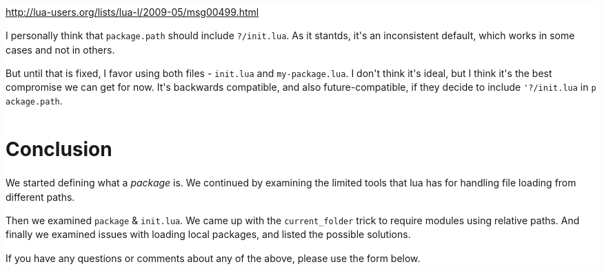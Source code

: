 http://lua-users.org/lists/lua-l/2009-05/msg00499.html

I personally think that `package.path` should include `?/init.lua`. As it stantds, it's an inconsistent default, which
works in some cases and not in others.

But until that is fixed, I favor using both files - `init.lua` and `my-package.lua`. I don't think it's ideal, but I think it's the best compromise
we can get for now. It's backwards compatible, and also future-compatible, if they decide to include `'?/init.lua` in `package.path`.

# Conclusion

We started defining what a _package_ is. We continued by examining the limited tools that lua has for handling file loading from different paths.

Then we examined `package` & `init.lua`. We came up with the `current_folder` trick to require modules using relative paths. And finally we examined issues
with loading local packages, and listed the possible solutions.

If you have any questions or comments about any of the above, please use the form below.
